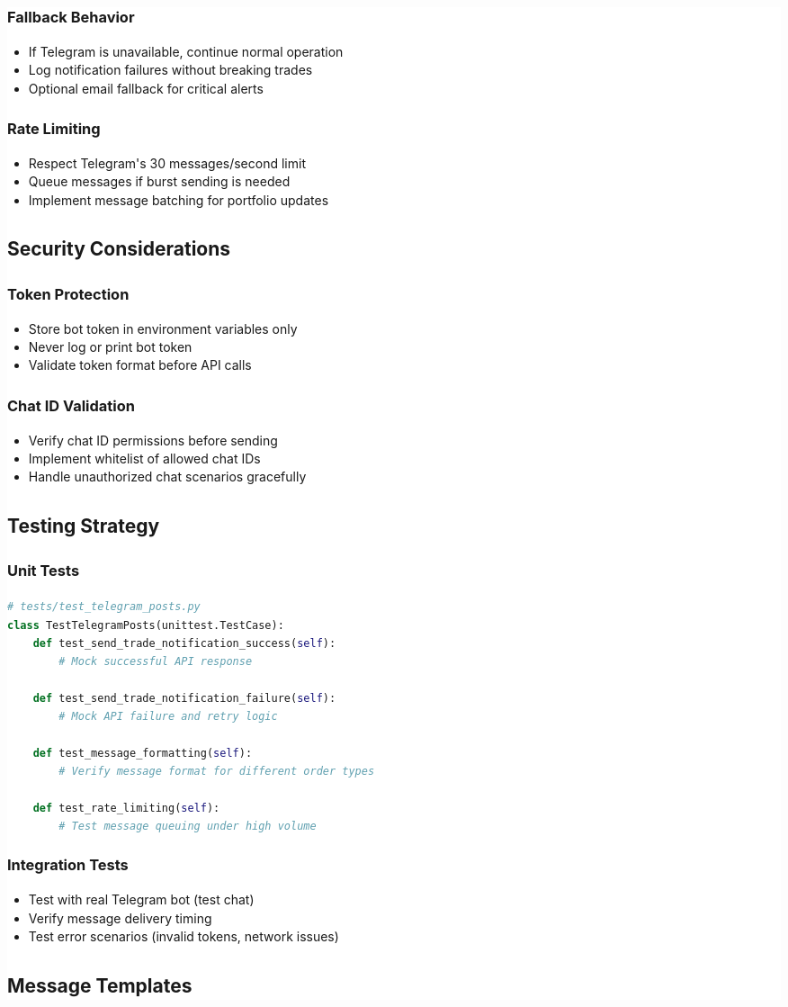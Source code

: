 ### Fallback Behavior
- If Telegram is unavailable, continue normal operation
- Log notification failures without breaking trades
- Optional email fallback for critical alerts

### Rate Limiting
- Respect Telegram's 30 messages/second limit
- Queue messages if burst sending is needed
- Implement message batching for portfolio updates

## Security Considerations

### Token Protection
- Store bot token in environment variables only
- Never log or print bot token
- Validate token format before API calls

### Chat ID Validation
- Verify chat ID permissions before sending
- Implement whitelist of allowed chat IDs
- Handle unauthorized chat scenarios gracefully

## Testing Strategy

### Unit Tests
```python
# tests/test_telegram_posts.py
class TestTelegramPosts(unittest.TestCase):
    def test_send_trade_notification_success(self):
        # Mock successful API response
        
    def test_send_trade_notification_failure(self):
        # Mock API failure and retry logic
        
    def test_message_formatting(self):
        # Verify message format for different order types
        
    def test_rate_limiting(self):
        # Test message queuing under high volume
```

### Integration Tests
- Test with real Telegram bot (test chat)
- Verify message delivery timing
- Test error scenarios (invalid tokens, network issues)

## Message Templates
